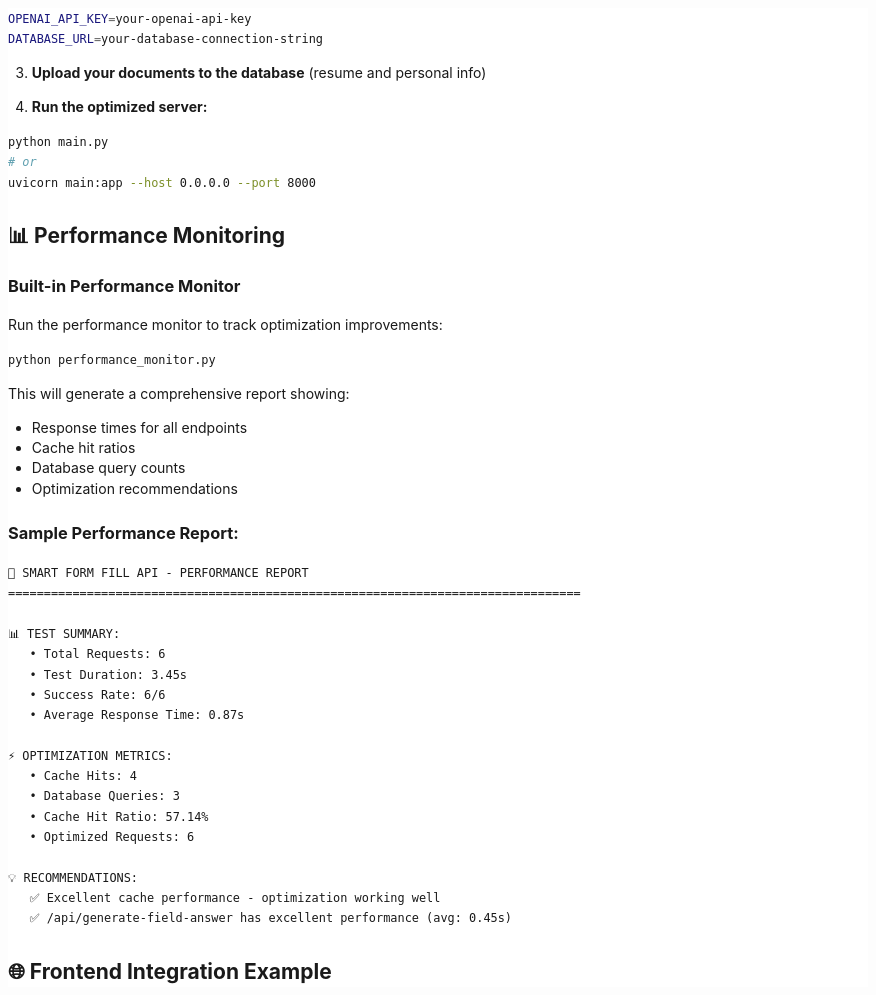 ```bash
OPENAI_API_KEY=your-openai-api-key
DATABASE_URL=your-database-connection-string
```

3. **Upload your documents to the database** (resume and personal info)

4. **Run the optimized server:**

```bash
python main.py
# or
uvicorn main:app --host 0.0.0.0 --port 8000
```

## 📊 Performance Monitoring

### Built-in Performance Monitor

Run the performance monitor to track optimization improvements:

```bash
python performance_monitor.py
```

This will generate a comprehensive report showing:

- Response times for all endpoints
- Cache hit ratios
- Database query counts
- Optimization recommendations

### Sample Performance Report:

```
🎯 SMART FORM FILL API - PERFORMANCE REPORT
================================================================================

📊 TEST SUMMARY:
   • Total Requests: 6
   • Test Duration: 3.45s
   • Success Rate: 6/6
   • Average Response Time: 0.87s

⚡ OPTIMIZATION METRICS:
   • Cache Hits: 4
   • Database Queries: 3
   • Cache Hit Ratio: 57.14%
   • Optimized Requests: 6

💡 RECOMMENDATIONS:
   ✅ Excellent cache performance - optimization working well
   ✅ /api/generate-field-answer has excellent performance (avg: 0.45s)
```

## 🌐 Frontend Integration Example
